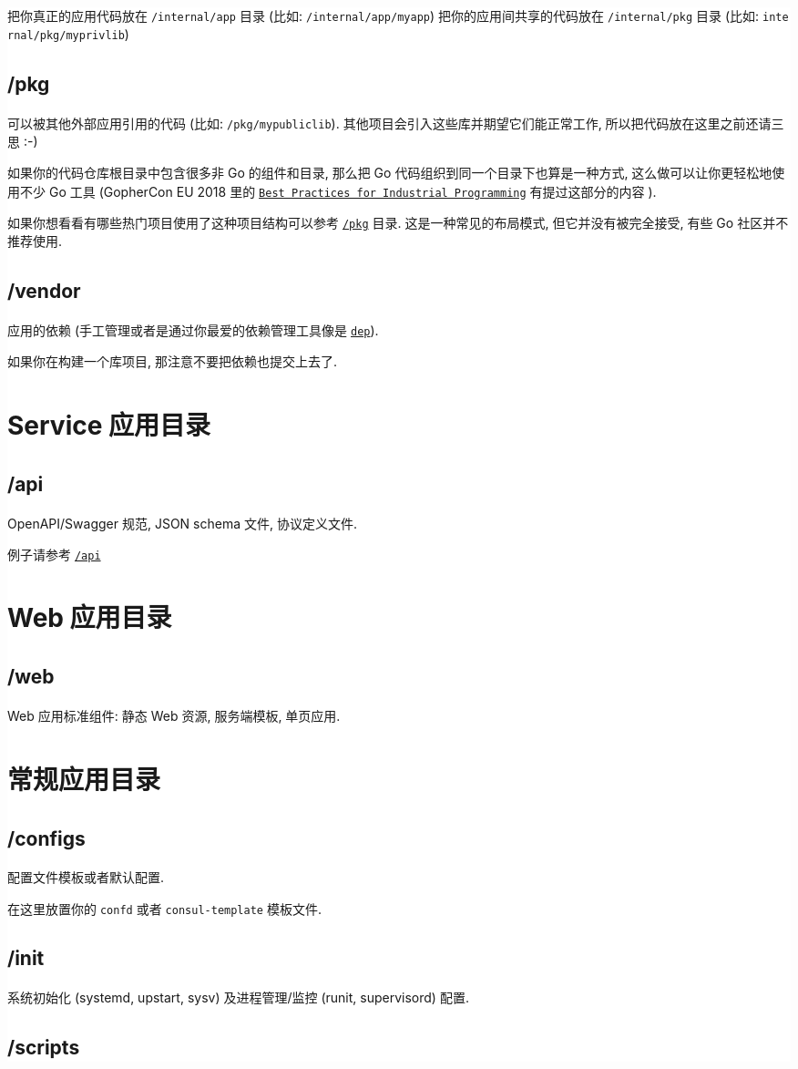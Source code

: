 把你真正的应用代码放在 `/internal/app` 目录 (比如: `/internal/app/myapp`) 把你的应用间共享的代码放在 `/internal/pkg` 目录 (比如: `internal/pkg/myprivlib`)

## /pkg

可以被其他外部应用引用的代码 (比如: `/pkg/mypubliclib`). 其他项目会引入这些库并期望它们能正常工作, 所以把代码放在这里之前还请三思 :-)

如果你的代码仓库根目录中包含很多非 Go 的组件和目录, 那么把 Go 代码组织到同一个目录下也算是一种方式, 这么做可以让你更轻松地使用不少 Go 工具 (GopherCon EU 2018 里的 [`Best Practices for Industrial Programming`](https://www.youtube.com/watch?v=PTE4VJIdHPg) 有提过这部分的内容 ).

如果你想看看有哪些热门项目使用了这种项目结构可以参考 [`/pkg`](https://github.com/golang-standards/project-layout/blob/master/pkg/README.md) 目录. 这是一种常见的布局模式, 但它并没有被完全接受, 有些 Go 社区并不推荐使用.

## /vendor

应用的依赖 (手工管理或者是通过你最爱的依赖管理工具像是 [`dep`](https://github.com/golang/dep)).

如果你在构建一个库项目, 那注意不要把依赖也提交上去了.

# Service 应用目录

## /api

OpenAPI/Swagger 规范, JSON schema 文件, 协议定义文件.

例子请参考 [`/api`](https://github.com/golang-standards/project-layout/blob/master/api/README.md)

# Web 应用目录

## /web

Web 应用标准组件: 静态 Web 资源, 服务端模板, 单页应用.

# 常规应用目录

## /configs

配置文件模板或者默认配置.

在这里放置你的 `confd` 或者 `consul-template` 模板文件.

## /init

系统初始化 (systemd, upstart, sysv) 及进程管理/监控 (runit, supervisord) 配置.

## /scripts
